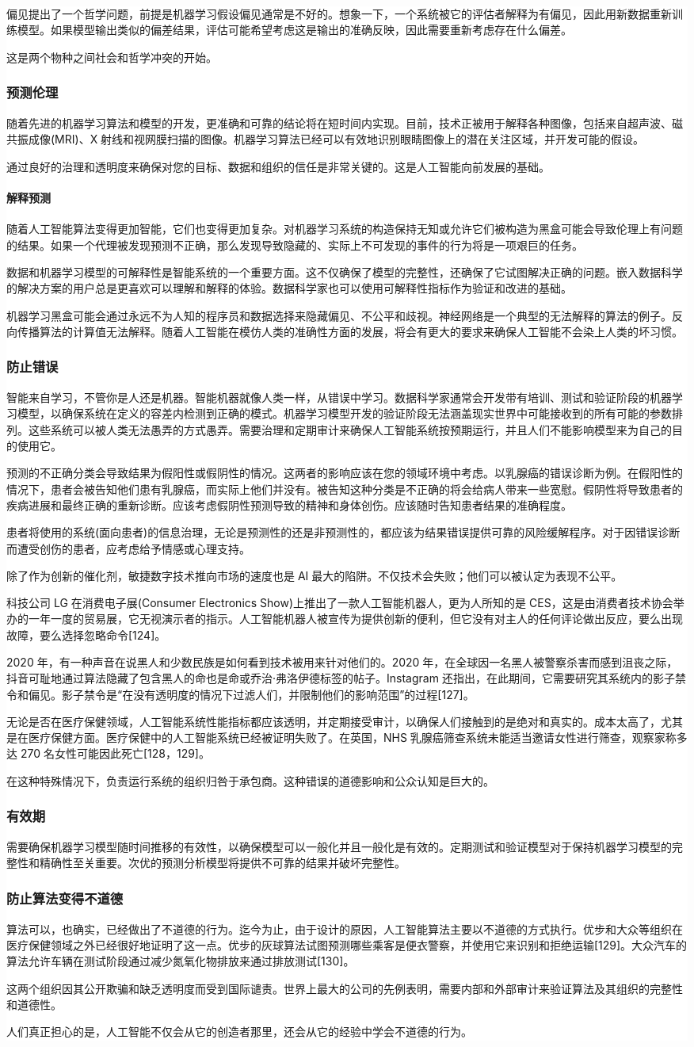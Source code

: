 偏见提出了一个哲学问题，前提是机器学习假设偏见通常是不好的。想象一下，一个系统被它的评估者解释为有偏见，因此用新数据重新训练模型。如果模型输出类似的偏差结果，评估可能希望考虑这是输出的准确反映，因此需要重新考虑存在什么偏差。

这是两个物种之间社会和哲学冲突的开始。

### 预测伦理

随着先进的机器学习算法和模型的开发，更准确和可靠的结论将在短时间内实现。目前，技术正被用于解释各种图像，包括来自超声波、磁共振成像(MRI)、X 射线和视网膜扫描的图像。机器学习算法已经可以有效地识别眼睛图像上的潜在关注区域，并开发可能的假设。

通过良好的治理和透明度来确保对您的目标、数据和组织的信任是非常关键的。这是人工智能向前发展的基础。

#### 解释预测

随着人工智能算法变得更加智能，它们也变得更加复杂。对机器学习系统的构造保持无知或允许它们被构造为黑盒可能会导致伦理上有问题的结果。如果一个代理被发现预测不正确，那么发现导致隐藏的、实际上不可发现的事件的行为将是一项艰巨的任务。

数据和机器学习模型的可解释性是智能系统的一个重要方面。这不仅确保了模型的完整性，还确保了它试图解决正确的问题。嵌入数据科学的解决方案的用户总是更喜欢可以理解和解释的体验。数据科学家也可以使用可解释性指标作为验证和改进的基础。

机器学习黑盒可能会通过永远不为人知的程序员和数据选择来隐藏偏见、不公平和歧视。神经网络是一个典型的无法解释的算法的例子。反向传播算法的计算值无法解释。随着人工智能在模仿人类的准确性方面的发展，将会有更大的要求来确保人工智能不会染上人类的坏习惯。

### 防止错误

智能来自学习，不管你是人还是机器。智能机器就像人类一样，从错误中学习。数据科学家通常会开发带有培训、测试和验证阶段的机器学习模型，以确保系统在定义的容差内检测到正确的模式。机器学习模型开发的验证阶段无法涵盖现实世界中可能接收到的所有可能的参数排列。这些系统可以被人类无法愚弄的方式愚弄。需要治理和定期审计来确保人工智能系统按预期运行，并且人们不能影响模型来为自己的目的使用它。

预测的不正确分类会导致结果为假阳性或假阴性的情况。这两者的影响应该在您的领域环境中考虑。以乳腺癌的错误诊断为例。在假阳性的情况下，患者会被告知他们患有乳腺癌，而实际上他们并没有。被告知这种分类是不正确的将会给病人带来一些宽慰。假阴性将导致患者的疾病进展和最终正确的重新诊断。应该考虑假阴性预测导致的精神和身体创伤。应该随时告知患者结果的准确程度。

患者将使用的系统(面向患者)的信息治理，无论是预测性的还是非预测性的，都应该为结果错误提供可靠的风险缓解程序。对于因错误诊断而遭受创伤的患者，应考虑给予情感或心理支持。

除了作为创新的催化剂，敏捷数字技术推向市场的速度也是 AI 最大的陷阱。不仅技术会失败；他们可以被认定为表现不公平。

科技公司 LG 在消费电子展(Consumer Electronics Show)上推出了一款人工智能机器人，更为人所知的是 CES，这是由消费者技术协会举办的一年一度的贸易展，它无视演示者的指示。人工智能机器人被宣传为提供创新的便利，但它没有对主人的任何评论做出反应，要么出现故障，要么选择忽略命令[124]。

2020 年，有一种声音在说黑人和少数民族是如何看到技术被用来针对他们的。2020 年，在全球因一名黑人被警察杀害而感到沮丧之际，抖音可耻地通过算法隐藏了包含黑人的命也是命或乔治·弗洛伊德标签的帖子。Instagram 还指出，在此期间，它需要研究其系统内的影子禁令和偏见。影子禁令是“在没有透明度的情况下过滤人们，并限制他们的影响范围”的过程[127]。

无论是否在医疗保健领域，人工智能系统性能指标都应该透明，并定期接受审计，以确保人们接触到的是绝对和真实的。成本太高了，尤其是在医疗保健方面。医疗保健中的人工智能系统已经被证明失败了。在英国，NHS 乳腺癌筛查系统未能适当邀请女性进行筛查，观察家称多达 270 名女性可能因此死亡[128，129]。

在这种特殊情况下，负责运行系统的组织归咎于承包商。这种错误的道德影响和公众认知是巨大的。

### 有效期

需要确保机器学习模型随时间推移的有效性，以确保模型可以一般化并且一般化是有效的。定期测试和验证模型对于保持机器学习模型的完整性和精确性至关重要。次优的预测分析模型将提供不可靠的结果并破坏完整性。

### 防止算法变得不道德

算法可以，也确实，已经做出了不道德的行为。迄今为止，由于设计的原因，人工智能算法主要以不道德的方式执行。优步和大众等组织在医疗保健领域之外已经很好地证明了这一点。优步的灰球算法试图预测哪些乘客是便衣警察，并使用它来识别和拒绝运输[129]。大众汽车的算法允许车辆在测试阶段通过减少氮氧化物排放来通过排放测试[130]。

这两个组织因其公开欺骗和缺乏透明度而受到国际谴责。世界上最大的公司的先例表明，需要内部和外部审计来验证算法及其组织的完整性和道德性。

人们真正担心的是，人工智能不仅会从它的创造者那里，还会从它的经验中学会不道德的行为。
